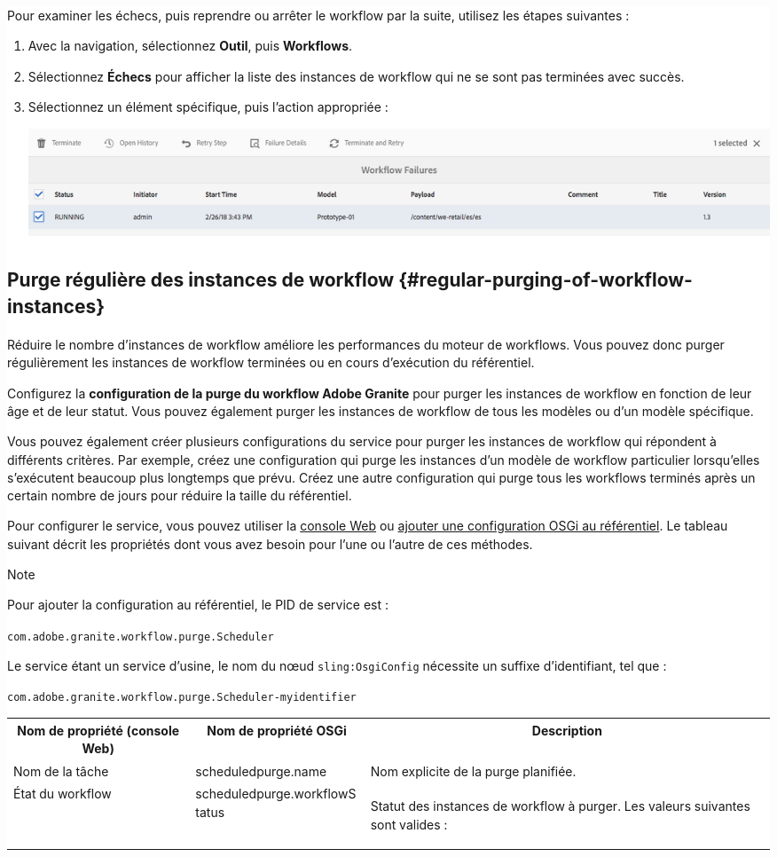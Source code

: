 Pour examiner les échecs, puis reprendre ou arrêter le workflow par la suite, utilisez les étapes suivantes :

1. Avec la navigation, sélectionnez **Outil**, puis **Workflows**.
1. Sélectionnez **Échecs** pour afficher la liste des instances de workflow qui ne se sont pas terminées avec succès.
1. Sélectionnez un élément spécifique, puis l’action appropriée :

   ![wf-47](assets/wf-47.png)

## Purge régulière des instances de workflow {#regular-purging-of-workflow-instances}

Réduire le nombre d’instances de workflow améliore les performances du moteur de workflows. Vous pouvez donc purger régulièrement les instances de workflow terminées ou en cours d’exécution du référentiel.

Configurez la **configuration de la purge du workflow Adobe Granite** pour purger les instances de workflow en fonction de leur âge et de leur statut. Vous pouvez également purger les instances de workflow de tous les modèles ou d’un modèle spécifique.

Vous pouvez également créer plusieurs configurations du service pour purger les instances de workflow qui répondent à différents critères. Par exemple, créez une configuration qui purge les instances d’un modèle de workflow particulier lorsqu’elles s’exécutent beaucoup plus longtemps que prévu. Créez une autre configuration qui purge tous les workflows terminés après un certain nombre de jours pour réduire la taille du référentiel.

Pour configurer le service, vous pouvez utiliser la [console Web](/help/sites-deploying/configuring-osgi.md#osgi-configuration-with-the-web-console) ou [ajouter une configuration OSGi au référentiel](/help/sites-deploying/configuring-osgi.md#osgi-configuration-in-the-repository). Le tableau suivant décrit les propriétés dont vous avez besoin pour l’une ou l’autre de ces méthodes.

>[!NOTE]
>
>Pour ajouter la configuration au référentiel, le PID de service est :
>
>`com.adobe.granite.workflow.purge.Scheduler`
>
>Le service étant un service d’usine, le nom du nœud `sling:OsgiConfig` nécessite un suffixe d’identifiant, tel que :
>
>`com.adobe.granite.workflow.purge.Scheduler-myidentifier`

<table> 
 <tbody> 
  <tr> 
   <th>Nom de propriété (console Web)</th> 
   <th>Nom de propriété OSGi</th> 
   <th>Description</th> 
  </tr> 
  <tr> 
   <td>Nom de la tâche</td> 
   <td>scheduledpurge.name</td> 
   <td>Nom explicite de la purge planifiée.</td> 
  </tr> 
  <tr> 
   <td>État du workflow</td> 
   <td>scheduledpurge.workflowStatus</td> 
   <td><p>Statut des instances de workflow à purger. Les valeurs suivantes sont valides :</p> 
    <ul> 